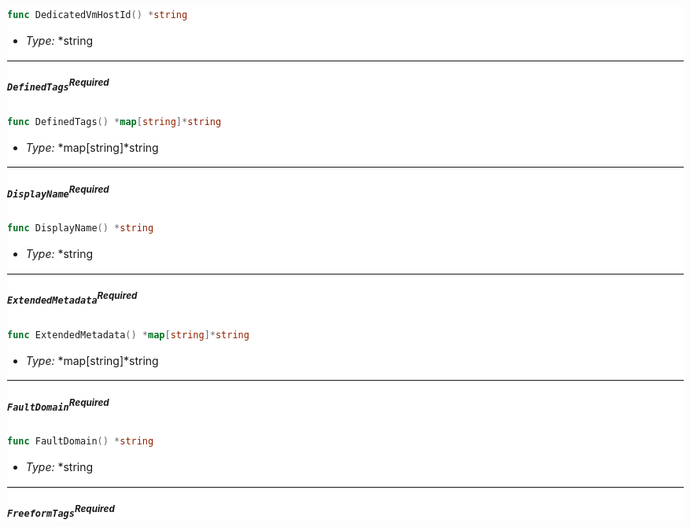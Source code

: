 ```go
func DedicatedVmHostId() *string
```

- *Type:* *string

---

##### `DefinedTags`<sup>Required</sup> <a name="DefinedTags" id="rhizo-co-terraform-provider-oci.coreInstance.CoreInstance.property.definedTags"></a>

```go
func DefinedTags() *map[string]*string
```

- *Type:* *map[string]*string

---

##### `DisplayName`<sup>Required</sup> <a name="DisplayName" id="rhizo-co-terraform-provider-oci.coreInstance.CoreInstance.property.displayName"></a>

```go
func DisplayName() *string
```

- *Type:* *string

---

##### `ExtendedMetadata`<sup>Required</sup> <a name="ExtendedMetadata" id="rhizo-co-terraform-provider-oci.coreInstance.CoreInstance.property.extendedMetadata"></a>

```go
func ExtendedMetadata() *map[string]*string
```

- *Type:* *map[string]*string

---

##### `FaultDomain`<sup>Required</sup> <a name="FaultDomain" id="rhizo-co-terraform-provider-oci.coreInstance.CoreInstance.property.faultDomain"></a>

```go
func FaultDomain() *string
```

- *Type:* *string

---

##### `FreeformTags`<sup>Required</sup> <a name="FreeformTags" id="rhizo-co-terraform-provider-oci.coreInstance.CoreInstance.property.freeformTags"></a>
